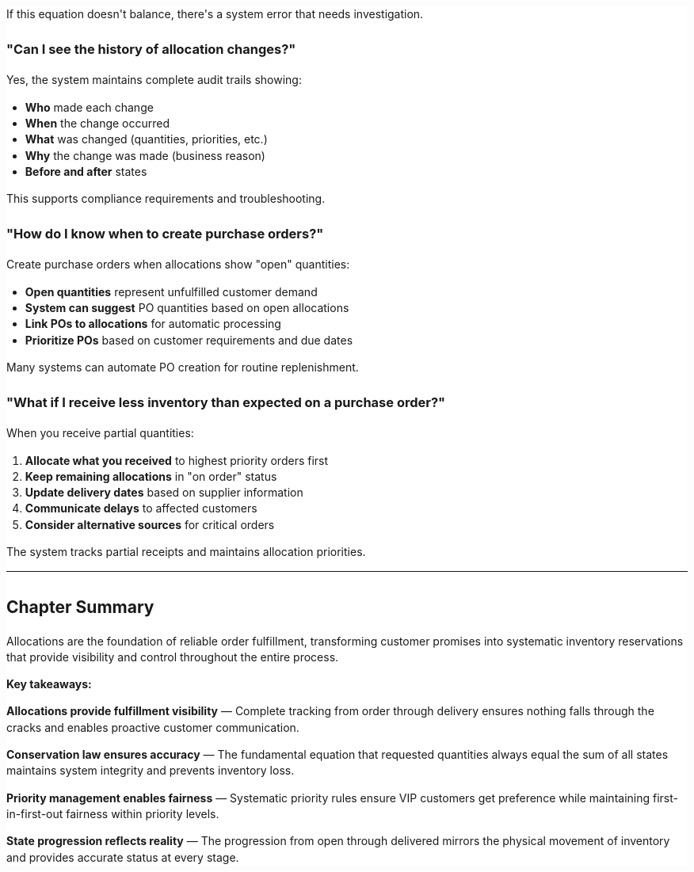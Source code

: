 If this equation doesn't balance, there's a system error that needs investigation.

### "Can I see the history of allocation changes?"

Yes, the system maintains complete audit trails showing:
- **Who** made each change
- **When** the change occurred
- **What** was changed (quantities, priorities, etc.)
- **Why** the change was made (business reason)
- **Before and after** states

This supports compliance requirements and troubleshooting.

### "How do I know when to create purchase orders?"

Create purchase orders when allocations show "open" quantities:

- **Open quantities** represent unfulfilled customer demand
- **System can suggest** PO quantities based on open allocations
- **Link POs to allocations** for automatic processing
- **Prioritize POs** based on customer requirements and due dates

Many systems can automate PO creation for routine replenishment.

### "What if I receive less inventory than expected on a purchase order?"

When you receive partial quantities:

1. **Allocate what you received** to highest priority orders first
2. **Keep remaining allocations** in "on order" status
3. **Update delivery dates** based on supplier information
4. **Communicate delays** to affected customers
5. **Consider alternative sources** for critical orders

The system tracks partial receipts and maintains allocation priorities.

---

## Chapter Summary

Allocations are the foundation of reliable order fulfillment, transforming customer promises into systematic inventory reservations that provide visibility and control throughout the entire process.

**Key takeaways:**

**Allocations provide fulfillment visibility** — Complete tracking from order through delivery ensures nothing falls through the cracks and enables proactive customer communication.

**Conservation law ensures accuracy** — The fundamental equation that requested quantities always equal the sum of all states maintains system integrity and prevents inventory loss.

**Priority management enables fairness** — Systematic priority rules ensure VIP customers get preference while maintaining first-in-first-out fairness within priority levels.

**State progression reflects reality** — The progression from open through delivered mirrors the physical movement of inventory and provides accurate status at every stage.
